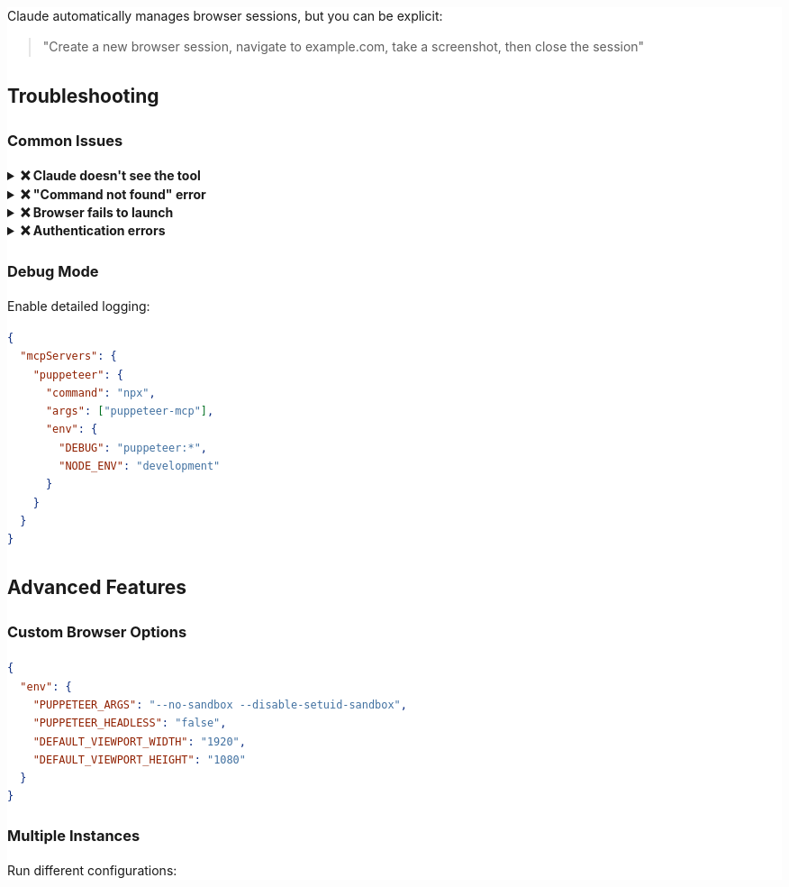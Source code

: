 Claude automatically manages browser sessions, but you can be explicit:

> "Create a new browser session, navigate to example.com, take a screenshot, then close the session"

## Troubleshooting

### Common Issues

<details><summary><strong>❌ Claude doesn't see the tool</strong></summary></details>

<details><summary><strong>❌ "Command not found" error</strong></summary></details>

<details><summary><strong>❌ Browser fails to launch</strong></summary></details>

<details><summary><strong>❌ Authentication errors</strong></summary></details>

### Debug Mode

Enable detailed logging:

```json
{
  "mcpServers": {
    "puppeteer": {
      "command": "npx",
      "args": ["puppeteer-mcp"],
      "env": {
        "DEBUG": "puppeteer:*",
        "NODE_ENV": "development"
      }
    }
  }
}
```

## Advanced Features

### Custom Browser Options

```json
{
  "env": {
    "PUPPETEER_ARGS": "--no-sandbox --disable-setuid-sandbox",
    "PUPPETEER_HEADLESS": "false",
    "DEFAULT_VIEWPORT_WIDTH": "1920",
    "DEFAULT_VIEWPORT_HEIGHT": "1080"
  }
}
```

### Multiple Instances

Run different configurations:

